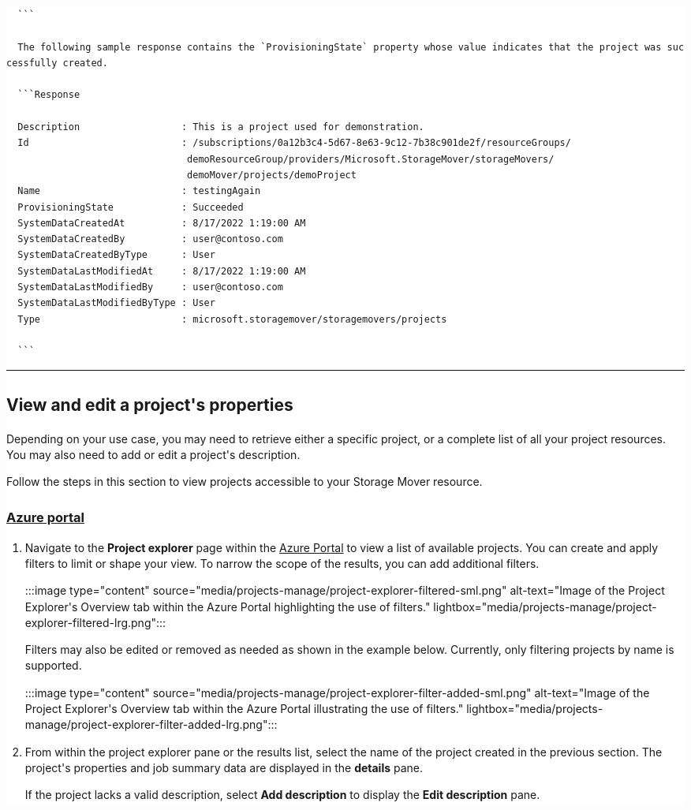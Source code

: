       ```

      The following sample response contains the `ProvisioningState` property whose value indicates that the project was successfully created.

      ```Response

      Description                  : This is a project used for demonstration.
      Id                           : /subscriptions/0a12b3c4-5d67-8e63-9c12-7b38c901de2f/resourceGroups/
                                    demoResourceGroup/providers/Microsoft.StorageMover/storageMovers/
                                    demoMover/projects/demoProject
      Name                         : testingAgain
      ProvisioningState            : Succeeded
      SystemDataCreatedAt          : 8/17/2022 1:19:00 AM
      SystemDataCreatedBy          : user@contoso.com
      SystemDataCreatedByType      : User
      SystemDataLastModifiedAt     : 8/17/2022 1:19:00 AM
      SystemDataLastModifiedBy     : user@contoso.com
      SystemDataLastModifiedByType : User
      Type                         : microsoft.storagemover/storagemovers/projects

      ```

---

## View and edit a project's properties

Depending on your use case, you may need to retrieve either a specific project, or a complete list of all your project resources. You may also need to add or edit a project's description.

Follow the steps in this section to view projects accessible to your Storage Mover resource.

### [Azure portal](#tab/portal)

1. Navigate to the **Project explorer** page within the [Azure Portal](https://portal.azure.com) to view a list of available projects. You can create and apply filters to limit or shape your view. To narrow the scope of the results, you can add additional filters.

    :::image type="content" source="media/projects-manage/project-explorer-filtered-sml.png" alt-text="Image of the Project Explorer's Overview tab within the Azure Portal highlighting the use of filters." lightbox="media/projects-manage/project-explorer-filtered-lrg.png":::

    Filters may also be edited or removed as needed as shown in the example below. Currently, only filtering projects by name is supported.

    :::image type="content" source="media/projects-manage/project-explorer-filter-added-sml.png" alt-text="Image of the Project Explorer's Overview tab within the Azure Portal illustrating the use of filters." lightbox="media/projects-manage/project-explorer-filter-added-lrg.png":::

1. From within the project explorer pane or the results list, select the name of the project created in the previous section. The project's properties and job summary data are displayed in the **details** pane.

    If the project lacks a valid description, select **Add description** to display the **Edit description** pane.
